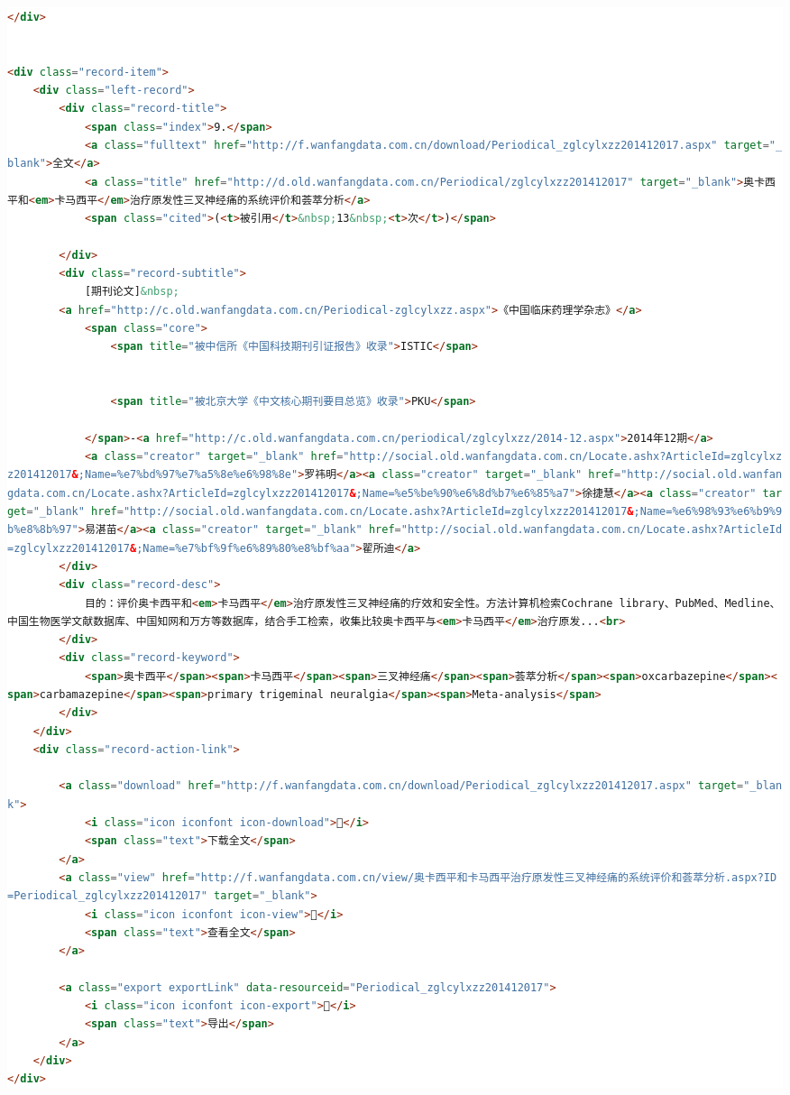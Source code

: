 ```html
</div>


<div class="record-item">
    <div class="left-record">
        <div class="record-title">
            <span class="index">9.</span>
            <a class="fulltext" href="http://f.wanfangdata.com.cn/download/Periodical_zglcylxzz201412017.aspx" target="_blank">全文</a>
            <a class="title" href="http://d.old.wanfangdata.com.cn/Periodical/zglcylxzz201412017" target="_blank">奥卡西平和<em>卡马西平</em>治疗原发性三叉神经痛的系统评价和荟萃分析</a>
            <span class="cited">(<t>被引用</t>&nbsp;13&nbsp;<t>次</t>)</span>
            
        </div>
        <div class="record-subtitle">
            [期刊论文]&nbsp;
        <a href="http://c.old.wanfangdata.com.cn/Periodical-zglcylxzz.aspx">《中国临床药理学杂志》</a>
            <span class="core">
                <span title="被中信所《中国科技期刊引证报告》收录">ISTIC</span>
                
                
                <span title="被北京大学《中文核心期刊要目总览》收录">PKU</span>
                
            </span>-<a href="http://c.old.wanfangdata.com.cn/periodical/zglcylxzz/2014-12.aspx">2014年12期</a>
            <a class="creator" target="_blank" href="http://social.old.wanfangdata.com.cn/Locate.ashx?ArticleId=zglcylxzz201412017&;Name=%e7%bd%97%e7%a5%8e%e6%98%8e">罗祎明</a><a class="creator" target="_blank" href="http://social.old.wanfangdata.com.cn/Locate.ashx?ArticleId=zglcylxzz201412017&;Name=%e5%be%90%e6%8d%b7%e6%85%a7">徐捷慧</a><a class="creator" target="_blank" href="http://social.old.wanfangdata.com.cn/Locate.ashx?ArticleId=zglcylxzz201412017&;Name=%e6%98%93%e6%b9%9b%e8%8b%97">易湛苗</a><a class="creator" target="_blank" href="http://social.old.wanfangdata.com.cn/Locate.ashx?ArticleId=zglcylxzz201412017&;Name=%e7%bf%9f%e6%89%80%e8%bf%aa">翟所迪</a>
        </div>
        <div class="record-desc">
            目的：评价奥卡西平和<em>卡马西平</em>治疗原发性三叉神经痛的疗效和安全性。方法计算机检索Cochrane library、PubMed、Medline、中国生物医学文献数据库、中国知网和万方等数据库，结合手工检索，收集比较奥卡西平与<em>卡马西平</em>治疗原发...<br>
        </div>
        <div class="record-keyword">
            <span>奥卡西平</span><span>卡马西平</span><span>三叉神经痛</span><span>荟萃分析</span><span>oxcarbazepine</span><span>carbamazepine</span><span>primary trigeminal neuralgia</span><span>Meta-analysis</span>
        </div>
    </div>
    <div class="record-action-link">
        
        <a class="download" href="http://f.wanfangdata.com.cn/download/Periodical_zglcylxzz201412017.aspx" target="_blank">
            <i class="icon iconfont icon-download"></i>
            <span class="text">下载全文</span>
        </a>
        <a class="view" href="http://f.wanfangdata.com.cn/view/奥卡西平和卡马西平治疗原发性三叉神经痛的系统评价和荟萃分析.aspx?ID=Periodical_zglcylxzz201412017" target="_blank">
            <i class="icon iconfont icon-view"></i>
            <span class="text">查看全文</span>
        </a>
        
        <a class="export exportLink" data-resourceid="Periodical_zglcylxzz201412017">
            <i class="icon iconfont icon-export"></i>
            <span class="text">导出</span>
        </a>
    </div>
</div>

```
